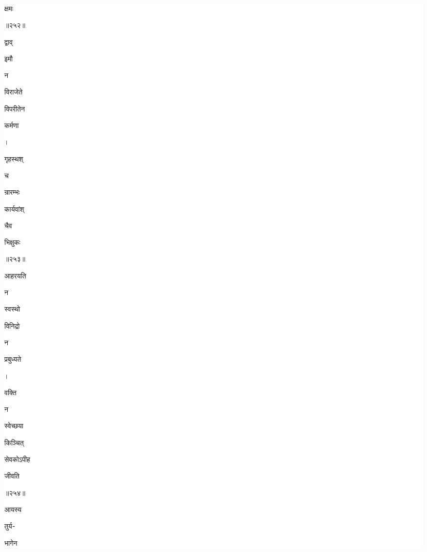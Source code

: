 क्षमः

॥२५२॥

द्वाव्

इमौ

न

विराजेते

विपरीतेन

कर्मणा

।  

गृहस्थश्

च

न्रारम्भः

कार्यवांश्

चैव

भिक्षुकः

॥२५३॥

आहरयति

न

स्वस्थो

विनिद्रो

न

प्रबुध्यते

।  

वक्ति

न

स्वेच्छया

किञ्चित्

सेवकोऽपीह

जीवति

॥२५४॥

आयस्य

तुर्य-

भागेन
